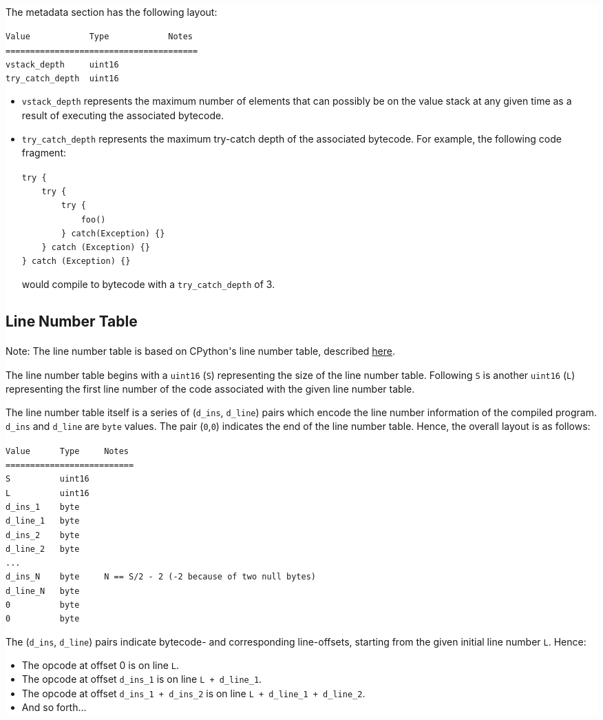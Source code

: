 The metadata section has the following layout:

    Value            Type            Notes
    =======================================
    vstack_depth     uint16
    try_catch_depth  uint16

- `vstack_depth` represents the maximum number of elements that can possibly be on the value stack at any given time as a result of executing the associated bytecode.

- `try_catch_depth` represents the maximum try-catch depth of the associated bytecode. For example, the following code fragment:

      try {
          try {
              try {
                  foo()
              } catch(Exception) {}
          } catch (Exception) {}
      } catch (Exception) {}

  would compile to bytecode with a `try_catch_depth` of 3.

Line Number Table
-----------------

Note: The line number table is based on CPython's line number table, described [here](http://svn.python.org/projects/python/trunk/Objects/lnotab_notes.txt).

The line number table begins with a `uint16` (`S`) representing the size of the line number table. Following `S` is another `uint16` (`L`) representing the first line number of the code associated with the given line number table.

The line number table itself is a series of (`d_ins`, `d_line`) pairs which encode the line number information of the compiled program. `d_ins` and `d_line` are `byte` values. The pair (`0`,`0`) indicates the end of the line number table. Hence, the overall layout is as follows:

    Value      Type     Notes
    ==========================
    S          uint16
    L          uint16
    d_ins_1    byte
    d_line_1   byte
    d_ins_2    byte
    d_line_2   byte
    ...
    d_ins_N    byte     N == S/2 - 2 (-2 because of two null bytes)
    d_line_N   byte
    0          byte
    0          byte

The (`d_ins`, `d_line`) pairs indicate bytecode- and corresponding line-offsets, starting from the given initial line number `L`. Hence:

- The opcode at offset 0 is on line `L`.
- The opcode at offset `d_ins_1` is on line `L + d_line_1`.
- The opcode at offset `d_ins_1 + d_ins_2` is on line `L + d_line_1 + d_line_2`.
- And so forth...
